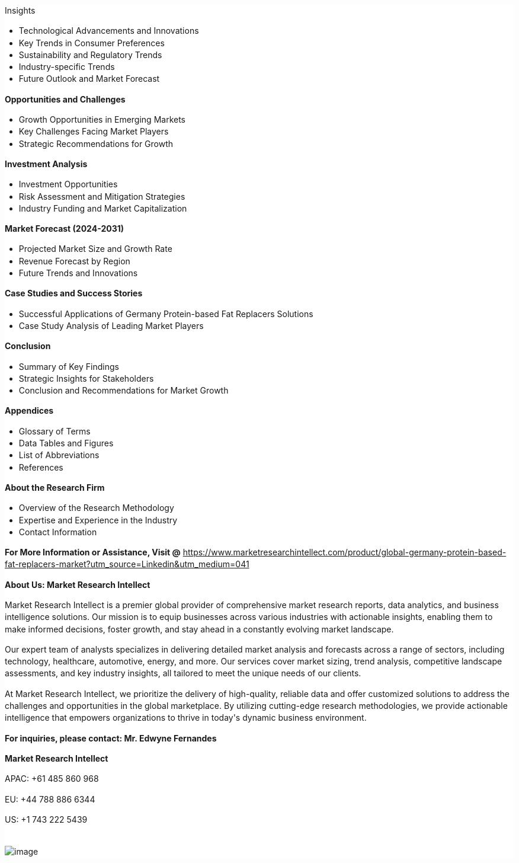 Insights</strong></p><ul><li>Technological Advancements and Innovations</li><li>Key Trends in Consumer Preferences</li><li>Sustainability and Regulatory Trends</li><li>Industry-specific Trends</li><li>Future Outlook and Market Forecast</li></ul><p><strong>Opportunities and Challenges</strong></p><ul><li>Growth Opportunities in Emerging Markets</li><li>Key Challenges Facing Market Players</li><li>Strategic Recommendations for Growth</li></ul><p><strong>Investment Analysis</strong></p><ul><li>Investment Opportunities</li><li>Risk Assessment and Mitigation Strategies</li><li>Industry Funding and Market Capitalization</li></ul><p><strong>Market Forecast (2024-2031)</strong></p><ul><li>Projected Market Size and Growth Rate</li><li>Revenue Forecast by Region</li><li>Future Trends and Innovations</li></ul><p><strong>Case Studies and Success Stories</strong></p><ul><li>Successful Applications of Germany Protein-based Fat Replacers Solutions</li><li>Case Study Analysis of Leading Market Players</li></ul><p><strong>Conclusion</strong></p><ul><li>Summary of Key Findings</li><li>Strategic Insights for Stakeholders</li><li>Conclusion and Recommendations for Market Growth</li></ul><p><strong>Appendices</strong></p><ul><li>Glossary of Terms</li><li>Data Tables and Figures</li><li>List of Abbreviations</li><li>References</li></ul><p><strong>About the Research Firm</strong></p><ul><li>Overview of the Research Methodology</li><li>Expertise and Experience in the Industry</li><li>Contact Information</li></ul></div><div class="article-main__content" data-test-id="publishing-text-block"><p><span class="font-[700]"><strong>For More Information or Assistance, Visit @</strong>&nbsp;<a href="https://www.marketresearchintellect.com/product/global-germany-protein-based-fat-replacers-market?utm_source=Linkedin&utm_medium=041">https://www.marketresearchintellect.com/product/global-germany-protein-based-fat-replacers-market?utm_source=Linkedin&utm_medium=041</a></span></p><p><strong>About Us: Market Research Intellect</strong></p><p>Market Research Intellect is a premier global provider of comprehensive market research reports, data analytics, and business intelligence solutions. Our mission is to equip businesses across various industries with actionable insights, enabling them to make informed decisions, foster growth, and stay ahead in a constantly evolving market landscape.</p><p>Our expert team of analysts specializes in delivering detailed market analysis and forecasts across a range of sectors, including technology, healthcare, automotive, energy, and more. Our services cover market sizing, trend analysis, competitive landscape assessments, and key industry insights, all tailored to meet the unique needs of our clients.</p><p>At Market Research Intellect, we prioritize the delivery of high-quality, reliable data and offer customized solutions to address the challenges and opportunities in the global marketplace. By utilizing cutting-edge research methodologies, we provide actionable intelligence that empowers organizations to thrive in today's dynamic business environment.</p><p><strong>For inquiries, please contact: Mr. Edwyne Fernandes</strong></p><p><strong>Market Research Intellect</strong></p><p>APAC: +61 485 860 968</p><p>EU: +44 788 886 6344</p><p>US: +1 743 222 5439</p></div><div class="article-main__content" data-test-id="publishing-text-block">&nbsp;</div>
![image](https://github.com/user-attachments/assets/d99a6bb6-c434-45a5-bb04-e714ce012d5f)
